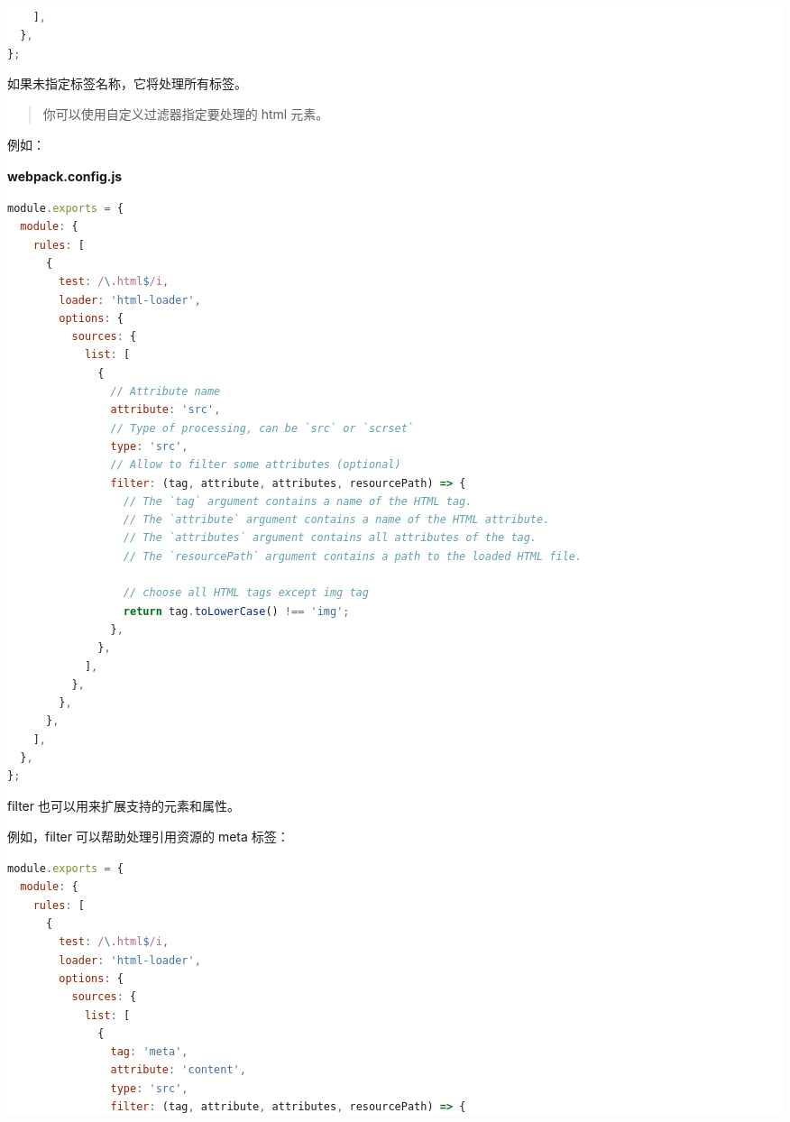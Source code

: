 ```js
    ],
  },
};
```

如果未指定标签名称，它将处理所有标签。

> 你可以使用自定义过滤器指定要处理的 html 元素。

例如：

**webpack.config.js**

```js
module.exports = {
  module: {
    rules: [
      {
        test: /\.html$/i,
        loader: 'html-loader',
        options: {
          sources: {
            list: [
              {
                // Attribute name
                attribute: 'src',
                // Type of processing, can be `src` or `scrset`
                type: 'src',
                // Allow to filter some attributes (optional)
                filter: (tag, attribute, attributes, resourcePath) => {
                  // The `tag` argument contains a name of the HTML tag.
                  // The `attribute` argument contains a name of the HTML attribute.
                  // The `attributes` argument contains all attributes of the tag.
                  // The `resourcePath` argument contains a path to the loaded HTML file.

                  // choose all HTML tags except img tag
                  return tag.toLowerCase() !== 'img';
                },
              },
            ],
          },
        },
      },
    ],
  },
};
```

filter 也可以用来扩展支持的元素和属性。

例如，filter 可以帮助处理引用资源的 meta 标签：

```js
module.exports = {
  module: {
    rules: [
      {
        test: /\.html$/i,
        loader: 'html-loader',
        options: {
          sources: {
            list: [
              {
                tag: 'meta',
                attribute: 'content',
                type: 'src',
                filter: (tag, attribute, attributes, resourcePath) => {
```
